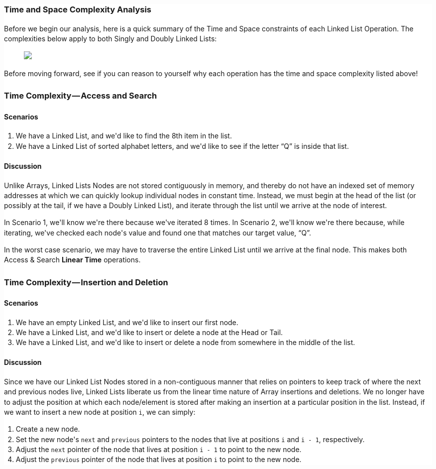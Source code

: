 ### Time and Space Complexity Analysis

Before we begin our analysis, here is a quick summary of the Time and Space constraints of each Linked List Operation. The complexities below apply to both Singly and Doubly Linked Lists:

<figure><img src="https://cdn-images-1.medium.com/max/1200/1*Enb9YaqRxzS87ML83Loasw.png" class="graf-image" /></figure>

Before moving forward, see if you can reason to yourself why each operation has the time and space complexity listed above!

### Time Complexity — Access and Search

#### Scenarios

1.  <span id="16fe">We have a Linked List, and we'd like to find the 8th item in the list.</span>
2.  <span id="a9f7">We have a Linked List of sorted alphabet letters, and we'd like to see if the letter “Q” is inside that list.</span>

#### Discussion

Unlike Arrays, Linked Lists Nodes are not stored contiguously in memory, and thereby do not have an indexed set of memory addresses at which we can quickly lookup individual nodes in constant time. Instead, we must begin at the head of the list (or possibly at the tail, if we have a Doubly Linked List), and iterate through the list until we arrive at the node of interest.

In Scenario 1, we'll know we're there because we've iterated 8 times. In Scenario 2, we'll know we're there because, while iterating, we've checked each node's value and found one that matches our target value, “Q”.

In the worst case scenario, we may have to traverse the entire Linked List until we arrive at the final node. This makes both Access & Search **Linear Time** operations.

### Time Complexity — Insertion and Deletion

#### Scenarios

1.  <span id="2462">We have an empty Linked List, and we'd like to insert our first node.</span>
2.  <span id="ae0b">We have a Linked List, and we'd like to insert or delete a node at the Head or Tail.</span>
3.  <span id="290b">We have a Linked List, and we'd like to insert or delete a node from somewhere in the middle of the list.</span>

#### Discussion

Since we have our Linked List Nodes stored in a non-contiguous manner that relies on pointers to keep track of where the next and previous nodes live, Linked Lists liberate us from the linear time nature of Array insertions and deletions. We no longer have to adjust the position at which each node/element is stored after making an insertion at a particular position in the list. Instead, if we want to insert a new node at position `i`, we can simply:

1.  <span id="7675">Create a new node.</span>
2.  <span id="adf9">Set the new node's `next` and `previous` pointers to the nodes that live at positions `i` and `i - 1`, respectively.</span>
3.  <span id="1bf6">Adjust the `next` pointer of the node that lives at position `i - 1` to point to the new node.</span>
4.  <span id="9580">Adjust the `previous` pointer of the node that lives at position `i` to point to the new node.</span>
